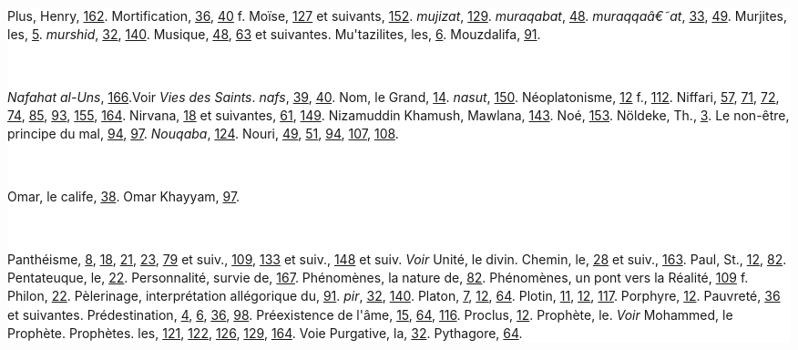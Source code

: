Plus, Henry, [162](./6#p162).
Mortification, [36](./1#p36), [40](./1#p40) f.
Moïse, [127](./5#p127) et suivants, [152](./6#p152).
_mujizat_, [129](./5#p129).
_muraqabat_, [48](./1#p48).
_muraqqaâ€˜at_, [33](./1#p33), [49](./1#p49).
Murjites, les, [5](./Introduction#p5).
_murshid_, [32](./1#p32), [140](./5#p140).
Musique, [48](./1#p48), [63](./2#p63) et suivantes.
Mu'tazilites, les, [6](./Introduction#p6).
Mouzdalifa, [91](./3#p91).

<br>

_Nafahat al-Uns_, [166](./6#p166).Voir _Vies des Saints_.
_nafs_, [39](./1#p39), [40](./1#p40).
Nom, le Grand, [14](./Introduction#p14).
_nasut_, [150](./6#p150).
Néoplatonisme, [12](./Introduction#p12) f., [112](./4#p112).
Niffari, [57](./2#p57), [71](./3#p71), [72](./3#p72), [74](./3#p74), [85](./3#p85), [93](./3#p93), [155](./6#p155), [164](./6#p164).
Nirvana, [18](./Introduction#p18) et suivantes, [61](./2#p61), [149](./6#p149).
Nizamuddin Khamush, Mawlana, [143](./5#p143).
Noé, [153](./6#p153).
Nöldeke, Th., [3](./Introduction#p3).
Le non-être, principe du mal, [94](./3#p94), [97](./3#p97).
_Nouqaba_, [124](./5#p124).
Nouri, [49](./1#p49), [51](./2#p51), [94](./3#p94), [107](./4#p107), [108](./4#p108).

<br>

Omar, le calife, [38](./1#p38).
Omar Khayyam, [97](./3#p97).

<br>

Panthéisme, [8](./Introduction#p8), [18](./Introduction#p18), [21](./Introduction#p21), [23](./Introduction#p23), [79](./3#p79) et suiv., [109](./4#p109), [133](./5#p133) et suiv., [148](./6#p148) et suiv. _Voir_ Unité, le divin.
Chemin, le, [28](./1#p28) et suiv., [163](./6#p163).
Paul, St., [12](./Introduction#p12), [82](./3#p82).
Pentateuque, le, [22](./Introduction#p22).
Personnalité, survie de, [167](./6#p167).
Phénomènes, la nature de, [82](./3#p82).
Phénomènes, un pont vers la Réalité, [109](./4#p109) f.
Philon, [22](./Introduction#p22).
Pèlerinage, interprétation allégorique du, [91](./3#p91).
_pir_, [32](./1#p32), [140](./5#p140).
Platon, [7](./Introduction#p7), [12](./Introduction#p12), [64](./2#p64).
Plotin, [11](./Introduction#p11), [12](./Introduction#p12), [117](./4#p117).
Porphyre, [12](./Introduction#p12).
Pauvreté, [36](./1#p36) et suivantes.
Prédestination, [4](./Introduction#p4), [6](./Introduction#p6), [36](./1#p36), [98](./3#p98).
Préexistence de l'âme, [15](./Introduction#p15), [64](./2#p64), [116](./4#p116).
Proclus, [12](./Introduction#p12).
Prophète, le. _Voir_ Mohammed, le Prophète.
Prophètes. les, [121](./5#p121), [122](./5#p122), [126](./5#p126), [129](./5#p129), [164](./6#p164).
Voie Purgative, la, [32](./1#p32).
Pythagore, [64](./2#p64).
